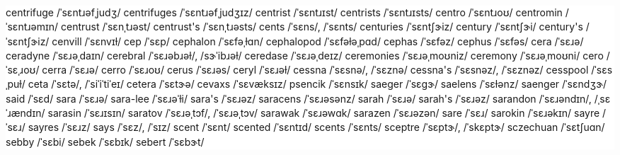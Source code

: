 centrifuge	/ˈsɛntɹəfˌjudʒ/
centrifuges	/ˈsɛntɹəfˌjudʒɪz/
centrist	/ˈsɛntɹɪst/
centrists	/ˈsɛntɹɪsts/
centro	/ˈsɛntɹoʊ/
centromin	/ˈsɛntɹəmɪn/
centrust	/ˈsɛnˌtɹəst/
centrust's	/ˈsɛnˌtɹəsts/
cents	/ˈsɛns/, /ˈsɛnts/
centuries	/ˈsɛntʃɝiz/
century	/ˈsɛntʃɝi/
century's	/ˈsɛntʃɝiz/
cenvill	/ˈsɛnvɪɫ/
cep	/ˈsɛp/
cephalon	/ˈsɛfəˌɫɑn/
cephalopod	/ˈsɛfəɫəˌpɑd/
cephas	/ˈsɛfəz/
cephus	/ˈsɛfəs/
cera	/ˈsɛɹə/
ceradyne	/ˈsɛɹəˌdaɪn/
cerebral	/ˈsɛɹəbɹəɫ/, /sɝˈibɹəɫ/
ceredase	/ˈsɛɹəˌdeɪz/
ceremonies	/ˈsɛɹəˌmoʊniz/
ceremony	/ˈsɛɹəˌmoʊni/
cero	/ˈsɛˌɹoʊ/
cerra	/ˈsɛɹə/
cerro	/ˈsɛɹoʊ/
cerus	/ˈsɛɹəs/
ceryl	/ˈsɛɹəɫ/
cessna	/ˈsɛsnə/, /ˈsɛznə/
cessna's	/ˈsɛsnəz/, /ˈsɛznəz/
cesspool	/ˈsɛsˌpuɫ/
ceta	/ˈsɛtə/, /ˈsiˈiˈtiˈeɪ/
cetera	/ˈsɛtɝə/
cevaxs	/ˈsɛvæksɪz/
psencik	/ˈsɛnsɪk/
saeger	/ˈsɛɡɝ/
saelens	/ˈsɛɫənz/
saenger	/ˈsɛndʒɝ/
said	/ˈsɛd/
sara	/ˈsɛɹə/
sara-lee	/ˈsɛɹəˈɫi/
sara's	/ˈsɛɹəz/
saracens	/ˈsɛɹəsənz/
sarah	/ˈsɛɹə/
sarah's	/ˈsɛɹəz/
sarandon	/ˈsɛɹəndɪn/, /ˌsɛˈɹændɪn/
sarasin	/ˈsɛɹɪsɪn/
saratov	/ˈsɛɹəˌtɔf/, /ˈsɛɹəˌtɔv/
sarawak	/ˈsɛɹəwɑk/
sarazen	/ˈsɛɹəzən/
sare	/ˈsɛɹ/
sarokin	/ˈsɛɹəkɪn/
sayre	/ˈsɛɹ/
sayres	/ˈsɛɹz/
says	/ˈsɛz/, /ˈsɪz/
scent	/ˈsɛnt/
scented	/ˈsɛntɪd/
scents	/ˈsɛnts/
sceptre	/ˈsɛptɝ/, /ˈskɛptɝ/
sczechuan	/ˈsɛtʃuɑn/
sebby	/ˈsɛbi/
sebek	/ˈsɛbɪk/
sebert	/ˈsɛbɝt/